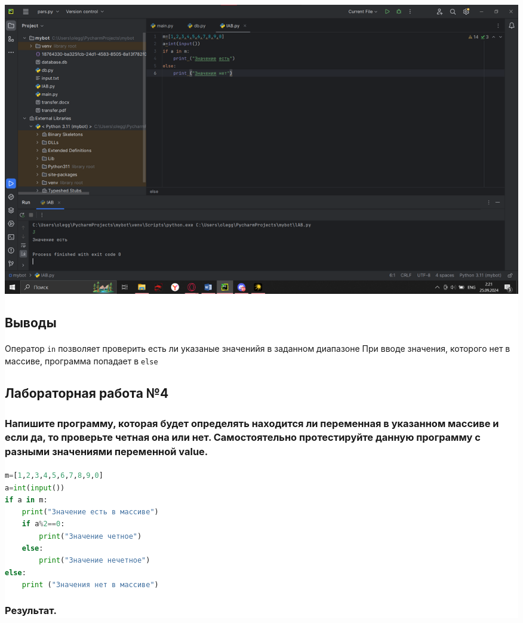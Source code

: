 ![Меню](https://github.com/pipsowich/SoftwareEngineering/blob/main/Imagies/3_3.png)

## Выводы
Оператор ```in``` позволяет проверить есть ли указаные значенийя в заданном диапазоне
При вводе значения, которого нет в массиве, программа попадает в ```else```

## Лабораторная работа №4
### Напишите программу, которая будет определять находится ли переменная в указанном массиве и если да, то проверьте четная она или нет. Самостоятельно протестируйте данную программу с разными значениями переменной value.

```python 
m=[1,2,3,4,5,6,7,8,9,0]
a=int(input())
if a in m:
    print("Значение есть в массиве")
    if a%2==0:
        print("Значение четное")
    else:
        print("Значение нечетное")
else:
    print ("Значения нет в массиве")
```

### Результат.